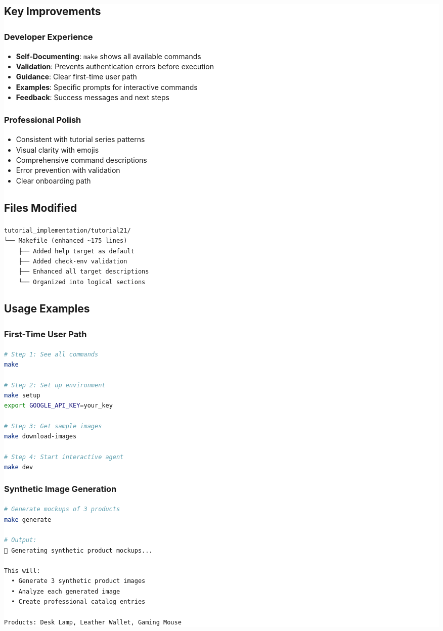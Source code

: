 ## Key Improvements

### Developer Experience
- **Self-Documenting**: `make` shows all available commands
- **Validation**: Prevents authentication errors before execution
- **Guidance**: Clear first-time user path
- **Examples**: Specific prompts for interactive commands
- **Feedback**: Success messages and next steps

### Professional Polish
- Consistent with tutorial series patterns
- Visual clarity with emojis
- Comprehensive command descriptions
- Error prevention with validation
- Clear onboarding path

## Files Modified

```
tutorial_implementation/tutorial21/
└── Makefile (enhanced ~175 lines)
    ├── Added help target as default
    ├── Added check-env validation
    ├── Enhanced all target descriptions
    └── Organized into logical sections
```

## Usage Examples

### First-Time User Path
```bash
# Step 1: See all commands
make

# Step 2: Set up environment
make setup
export GOOGLE_API_KEY=your_key

# Step 3: Get sample images
make download-images

# Step 4: Start interactive agent
make dev
```

### Synthetic Image Generation
```bash
# Generate mockups of 3 products
make generate

# Output:
🎨 Generating synthetic product mockups...

This will:
  • Generate 3 synthetic product images
  • Analyze each generated image
  • Create professional catalog entries

Products: Desk Lamp, Leather Wallet, Gaming Mouse
```
